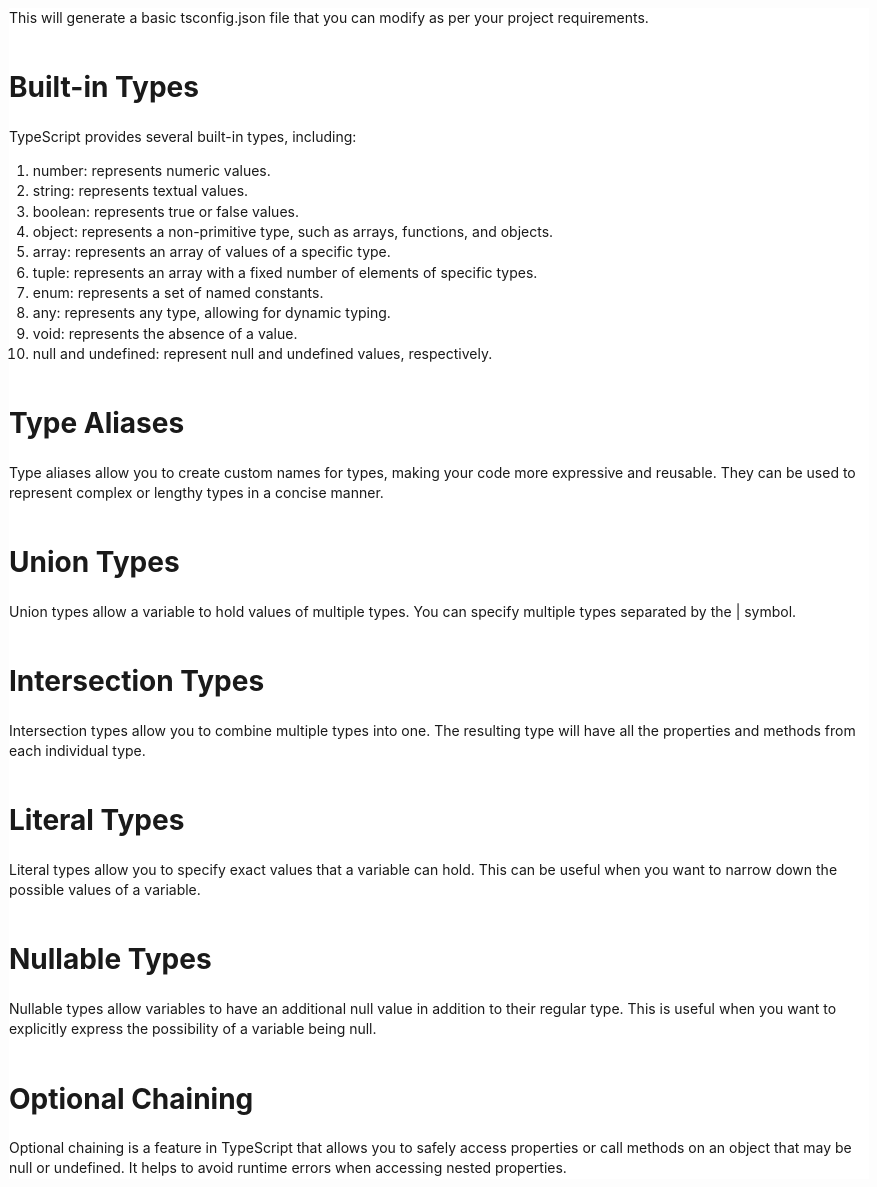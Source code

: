 This will generate a basic tsconfig.json file that you can modify as per your project requirements.

# Built-in Types
TypeScript provides several built-in types, including:

1. number: represents numeric values.
1. string: represents textual values.
1. boolean: represents true or false values.
1. object: represents a non-primitive type, such as arrays, functions, and objects.
1. array: represents an array of values of a specific type.
1. tuple:
    represents an array with a fixed number of elements of specific types.
1. enum: represents a set of named constants.
1. any: represents any type, allowing for dynamic typing.
1. void: represents the absence of a value.
1. null and undefined: represent null and undefined values, respectively.

# Type Aliases
Type aliases allow you to create custom names for types, making your code more expressive and reusable. They can be used to represent complex or lengthy types in a concise manner.



# Union Types
Union types allow a variable to hold values of multiple types. You can specify multiple types separated by the | symbol.

# Intersection Types
Intersection types allow you to combine multiple types into one. The resulting type will have all the properties and methods from each individual type.


# Literal Types
Literal types allow you to specify exact values that a variable can hold. This can be useful when you want to narrow down the possible values of a variable.


# Nullable Types
Nullable types allow variables to have an additional null value in addition to their regular type. This is useful when you want to explicitly express the possibility of a variable being null.



# Optional Chaining
Optional chaining is a feature in TypeScript that allows you to safely access properties or call methods on an object that may be null or undefined. It helps to avoid runtime errors when accessing nested properties.
